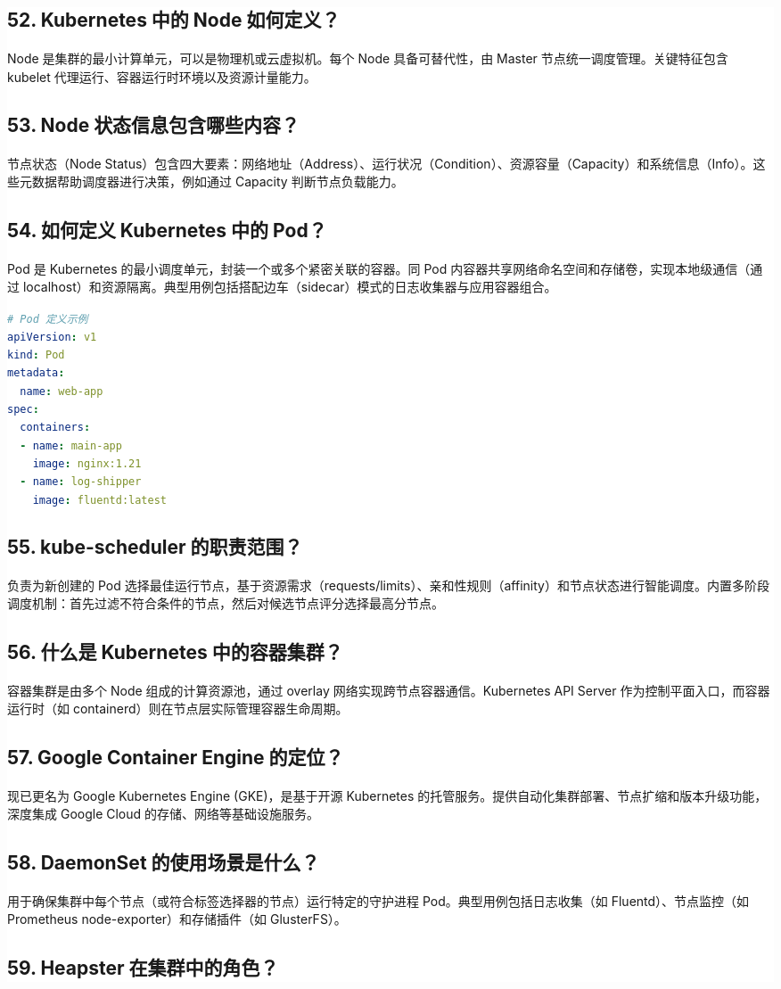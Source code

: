 ## 52. Kubernetes 中的 Node 如何定义？

Node 是集群的最小计算单元，可以是物理机或云虚拟机。每个 Node 具备可替代性，由 Master 节点统一调度管理。关键特征包含 kubelet 代理运行、容器运行时环境以及资源计量能力。

## 53. Node 状态信息包含哪些内容？

节点状态（Node Status）包含四大要素：网络地址（Address）、运行状况（Condition）、资源容量（Capacity）和系统信息（Info）。这些元数据帮助调度器进行决策，例如通过 Capacity 判断节点负载能力。

## 54. 如何定义 Kubernetes 中的 Pod？

Pod 是 Kubernetes 的最小调度单元，封装一个或多个紧密关联的容器。同 Pod 内容器共享网络命名空间和存储卷，实现本地级通信（通过 localhost）和资源隔离。典型用例包括搭配边车（sidecar）模式的日志收集器与应用容器组合。

```yaml
# Pod 定义示例
apiVersion: v1
kind: Pod
metadata:
  name: web-app
spec:
  containers:
  - name: main-app
    image: nginx:1.21
  - name: log-shipper
    image: fluentd:latest
```

## 55. kube-scheduler 的职责范围？

负责为新创建的 Pod 选择最佳运行节点，基于资源需求（requests/limits）、亲和性规则（affinity）和节点状态进行智能调度。内置多阶段调度机制：首先过滤不符合条件的节点，然后对候选节点评分选择最高分节点。

## 56. 什么是 Kubernetes 中的容器集群？

容器集群是由多个 Node 组成的计算资源池，通过 overlay 网络实现跨节点容器通信。Kubernetes API Server 作为控制平面入口，而容器运行时（如 containerd）则在节点层实际管理容器生命周期。

## 57. Google Container Engine 的定位？

现已更名为 Google Kubernetes Engine (GKE)，是基于开源 Kubernetes 的托管服务。提供自动化集群部署、节点扩缩和版本升级功能，深度集成 Google Cloud 的存储、网络等基础设施服务。

## 58. DaemonSet 的使用场景是什么？

用于确保集群中每个节点（或符合标签选择器的节点）运行特定的守护进程 Pod。典型用例包括日志收集（如 Fluentd）、节点监控（如 Prometheus node-exporter）和存储插件（如 GlusterFS）。

## 59. Heapster 在集群中的角色？
